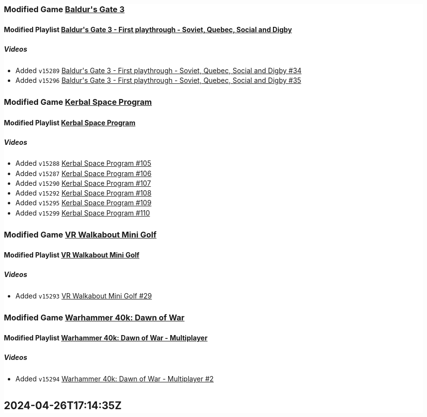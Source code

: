 ### Modified Game [Baldur's Gate 3](https://sovietscloset.com/Baldur-s-Gate-3)

#### Modified Playlist [Baldur's Gate 3 - First playthrough - Soviet, Quebec, Social and Digby](https://sovietscloset.com/Baldur-s-Gate-3/First-playthrough---Soviet-Quebec-Social-and-Digby)

##### Videos

- Added `v15289` [Baldur's Gate 3 - First playthrough - Soviet, Quebec, Social and Digby #34](https://sovietscloset.com/video/15289)
- Added `v15296` [Baldur's Gate 3 - First playthrough - Soviet, Quebec, Social and Digby #35](https://sovietscloset.com/video/15296)

### Modified Game [Kerbal Space Program](https://sovietscloset.com/Kerbal-Space-Program)

#### Modified Playlist [Kerbal Space Program](https://sovietscloset.com/Kerbal-Space-Program)

##### Videos

- Added `v15288` [Kerbal Space Program #105](https://sovietscloset.com/video/15288)
- Added `v15287` [Kerbal Space Program #106](https://sovietscloset.com/video/15287)
- Added `v15290` [Kerbal Space Program #107](https://sovietscloset.com/video/15290)
- Added `v15292` [Kerbal Space Program #108](https://sovietscloset.com/video/15292)
- Added `v15295` [Kerbal Space Program #109](https://sovietscloset.com/video/15295)
- Added `v15299` [Kerbal Space Program #110](https://sovietscloset.com/video/15299)

### Modified Game [VR Walkabout Mini Golf](https://sovietscloset.com/VR-Walkabout-Mini-Golf)

#### Modified Playlist [VR Walkabout Mini Golf](https://sovietscloset.com/VR-Walkabout-Mini-Golf)

##### Videos

- Added `v15293` [VR Walkabout Mini Golf #29](https://sovietscloset.com/video/15293)

### Modified Game [Warhammer 40k: Dawn of War](https://sovietscloset.com/Warhammer-40k-Dawn-of-War)

#### Modified Playlist [Warhammer 40k: Dawn of War - Multiplayer](https://sovietscloset.com/Warhammer-40k-Dawn-of-War/Multiplayer)

##### Videos

- Added `v15294` [Warhammer 40k: Dawn of War - Multiplayer #2](https://sovietscloset.com/video/15294)

## 2024-04-26T17:14:35Z
